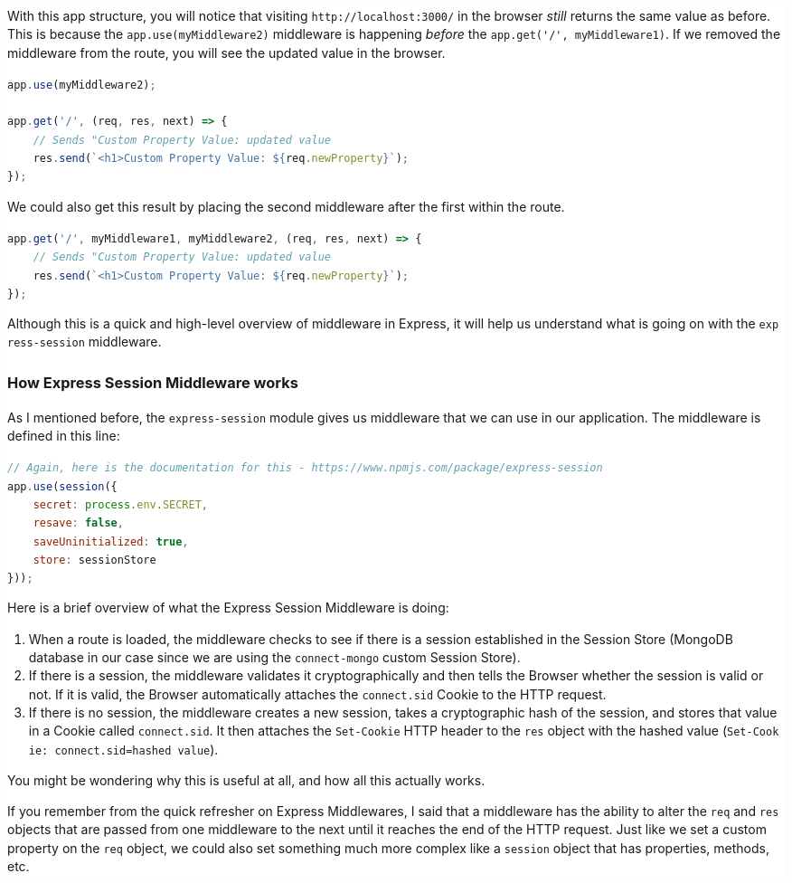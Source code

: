 With this app structure, you will notice that visiting `http://localhost:3000/` in the browser _still_ returns the same value as before.  This is because the `app.use(myMiddleware2)` middleware is happening _before_ the `app.get('/', myMiddleware1)`.  If we removed the middleware from the route, you will see the updated value in the browser. 

```javascript
app.use(myMiddleware2);

app.get('/', (req, res, next) => {
    // Sends "Custom Property Value: updated value
    res.send(`<h1>Custom Property Value: ${req.newProperty}`);
});
```

We could also get this result by placing the second middleware after the first within the route.

```javascript
app.get('/', myMiddleware1, myMiddleware2, (req, res, next) => {
    // Sends "Custom Property Value: updated value
    res.send(`<h1>Custom Property Value: ${req.newProperty}`);
});
```

Although this is a quick and high-level overview of middleware in Express, it will help us understand what is going on with the `express-session` middleware.

### How Express Session Middleware works

As I mentioned before, the `express-session` module gives us middleware that we can use in our application.  The middleware is defined in this line: 

```javascript
// Again, here is the documentation for this - https://www.npmjs.com/package/express-session
app.use(session({
    secret: process.env.SECRET,
    resave: false,
    saveUninitialized: true,
    store: sessionStore 
}));
```

Here is a brief overview of what the Express Session Middleware is doing:

1. When a route is loaded, the middleware checks to see if there is a session established in the Session Store (MongoDB database in our case since we are using the `connect-mongo` custom Session Store).  
2. If there is a session, the middleware validates it cryptographically and then tells the Browser whether the session is valid or not.  If it is valid, the Browser automatically attaches the `connect.sid` Cookie to the HTTP request.
3. If there is no session, the middleware creates a new session, takes a cryptographic hash of the session, and stores that value in a Cookie called `connect.sid`.  It then attaches the `Set-Cookie` HTTP header to the `res` object with the hashed value (`Set-Cookie: connect.sid=hashed value`).

You might be wondering why this is useful at all, and how all this actually works.

If you remember from the quick refresher on Express Middlewares, I said that a middleware has the ability to alter the `req` and `res` objects that are passed from one middleware to the next until it reaches the end of the HTTP request.  Just like we set a custom property on the `req` object, we could also set something much more complex like a `session` object that has properties, methods, etc.
